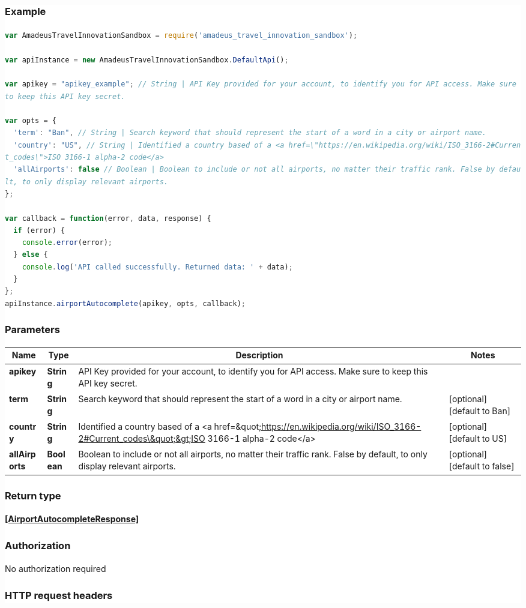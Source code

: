 ### Example
```javascript
var AmadeusTravelInnovationSandbox = require('amadeus_travel_innovation_sandbox');

var apiInstance = new AmadeusTravelInnovationSandbox.DefaultApi();

var apikey = "apikey_example"; // String | API Key provided for your account, to identify you for API access. Make sure to keep this API key secret.

var opts = { 
  'term': "Ban", // String | Search keyword that should represent the start of a word in a city or airport name.
  'country': "US", // String | Identified a country based of a <a href=\"https://en.wikipedia.org/wiki/ISO_3166-2#Current_codes\">ISO 3166-1 alpha-2 code</a>
  'allAirports': false // Boolean | Boolean to include or not all airports, no matter their traffic rank. False by default, to only display relevant airports.
};

var callback = function(error, data, response) {
  if (error) {
    console.error(error);
  } else {
    console.log('API called successfully. Returned data: ' + data);
  }
};
apiInstance.airportAutocomplete(apikey, opts, callback);
```

### Parameters

Name | Type | Description  | Notes
------------- | ------------- | ------------- | -------------
 **apikey** | **String**| API Key provided for your account, to identify you for API access. Make sure to keep this API key secret. | 
 **term** | **String**| Search keyword that should represent the start of a word in a city or airport name. | [optional] [default to Ban]
 **country** | **String**| Identified a country based of a &lt;a href&#x3D;\&quot;https://en.wikipedia.org/wiki/ISO_3166-2#Current_codes\&quot;&gt;ISO 3166-1 alpha-2 code&lt;/a&gt; | [optional] [default to US]
 **allAirports** | **Boolean**| Boolean to include or not all airports, no matter their traffic rank. False by default, to only display relevant airports. | [optional] [default to false]

### Return type

[**[AirportAutocompleteResponse]**](AirportAutocompleteResponse.md)

### Authorization

No authorization required

### HTTP request headers
